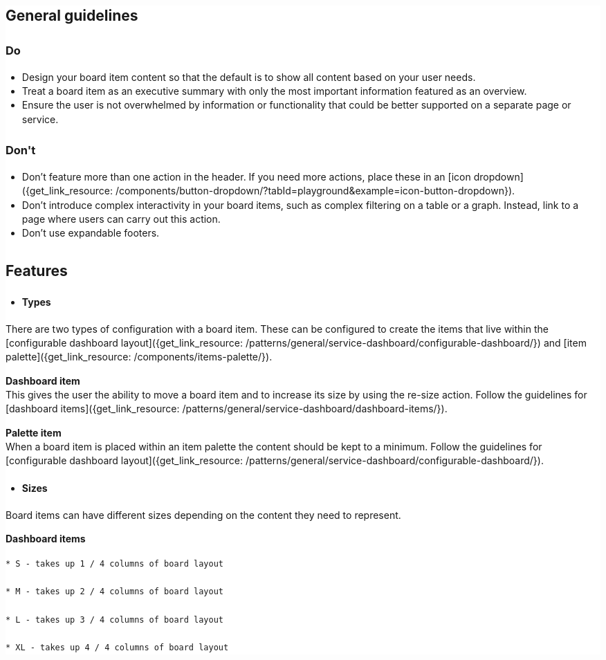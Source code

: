 ## General guidelines

### Do

  * Design your board item content so that the default is to show all content based on your user needs.
  * Treat a board item as an executive summary with only the most important information featured as an overview.
  * Ensure the user is not overwhelmed by information or functionality that could be better supported on a separate page or service.



### Don't

  * Don’t feature more than one action in the header. If you need more actions, place these in an [icon dropdown]({get_link_resource: /components/button-dropdown/?tabId=playground&example=icon-button-dropdown}).
  * Don’t introduce complex interactivity in your board items, such as complex filtering on a table or a graph. Instead, link to a page where users can carry out this action.
  * Don’t use expandable footers.



## Features

  * #### Types

There are two types of configuration with a board item. These can be configured to create the items that live within the [configurable dashboard layout]({get_link_resource: /patterns/general/service-dashboard/configurable-dashboard/}) and [item palette]({get_link_resource: /components/items-palette/}). 

**Dashboard item**  
This gives the user the ability to move a board item and to increase its size by using the re-size action. Follow the guidelines for [dashboard items]({get_link_resource: /patterns/general/service-dashboard/dashboard-items/}).  
  
**Palette item**  
When a board item is placed within an item palette the content should be kept to a minimum. Follow the guidelines for [configurable dashboard layout]({get_link_resource: /patterns/general/service-dashboard/configurable-dashboard/}).

  * #### Sizes

Board items can have different sizes depending on the content they need to represent.

**Dashboard items**

    * S - takes up 1 / 4 columns of board layout

    * M - takes up 2 / 4 columns of board layout

    * L - takes up 3 / 4 columns of board layout

    * XL - takes up 4 / 4 columns of board layout
